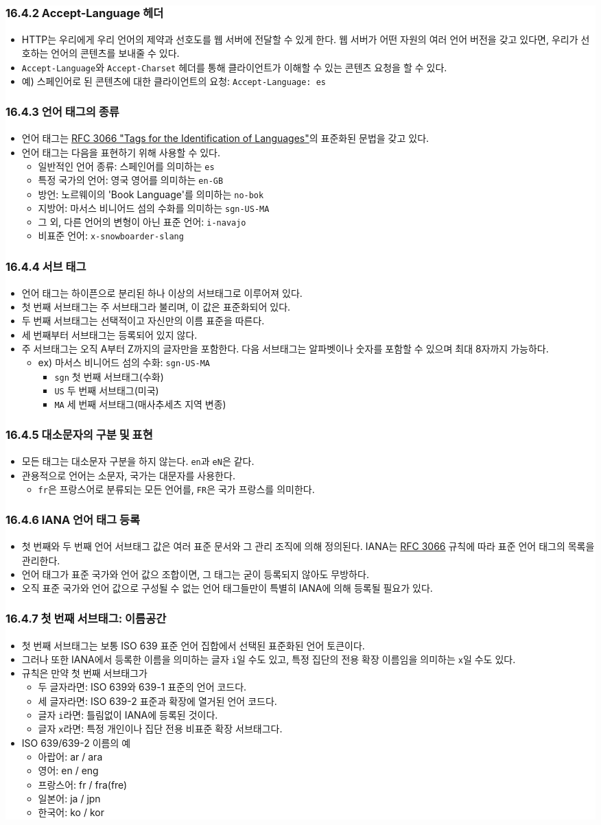 ### 16.4.2 Accept-Language 헤더

* HTTP는 우리에게 우리 언어의 제약과 선호도를 웹 서버에 전달할 수 있게 한다. 웹 서버가 어떤 자원의 여러 언어 버전을 갖고 있다면, 우리가 선호하는 언어의 콘텐츠를 보내줄 수 있다.
* `Accept-Language`와 `Accept-Charset` 헤더를 통해 클라이언트가 이해할 수 있는 콘텐츠 요청을 할 수 있다.
* 예) 스페인어로 된 콘텐츠에 대한 클라이언트의 요청: `Accept-Language: es`

### 16.4.3 언어 태그의 종류

* 언어 태그는 [RFC 3066 "Tags for the Identification of Languages"](https://tools.ietf.org/html/rfc3066)의 표준화된 문법을 갖고 있다.
* 언어 태그는 다음을 표현하기 위해 사용할 수 있다.
  * 일반적인 언어 종류: 스페인어를 의미하는 `es`
  * 특정 국가의 언어: 영국 영어를 의미하는 `en-GB`
  * 방언: 노르웨이의 'Book Language'를 의미하는 `no-bok`
  * 지방어: 마서스 비니어드 섬의 수화를 의미하는 `sgn-US-MA`
  * 그 외, 다른 언어의 변형이 아닌 표준 언어: `i-navajo`
  * 비표준 언어: `x-snowboarder-slang`

### 16.4.4 서브 태그

* 언어 태그는 하이픈으로 분리된 하나 이상의 서브태그로 이루어져 있다.
* 첫 번째 서브태그는 주 서브태그라 불리며, 이 값은 표준화되어 있다.
* 두 번째 서브태그는 선택적이고 자신만의 이름 표준을 따른다.
* 세 번째부터 서브태그는 등록되어 있지 않다.
* 주 서브태그는 오직 A부터 Z까지의 글자만을 포함한다. 다음 서브태그는 알파벳이나 숫자를 포함할 수 있으며 최대 8자까지 가능하다.
  * ex) 마서스 비니어드 섬의 수화: `sgn-US-MA`
    * `sgn` 첫 번째 서브태그(수화)
    * `US` 두 번째 서브태그(미국)
    * `MA` 세 번째 서브태그(매사추세츠 지역 변종)

### 16.4.5 대소문자의 구분 및 표현

* 모든 태그는 대소문자 구분을 하지 않는다. `en`과 `eN`은 같다.
* 관용적으로 언어는 소문자, 국가는 대문자를 사용한다.
  * `fr`은 프랑스어로 분류되는 모든 언어를, `FR`은 국가 프랑스를 의미한다.

### 16.4.6 IANA 언어 태그 등록

* 첫 번째와 두 번째 언어 서브태그 값은 여러 표준 문서와 그 관리 조직에 의해 정의된다. IANA는 [RFC 3066](https://tools.ietf.org/html/rfc3066) 규칙에 따라 표준 언어 태그의 목록을 관리한다.
* 언어 태그가 표준 국가와 언어 값으 조합이면, 그 태그는 굳이 등록되지 않아도 무방하다.
* 오직 표준 국가와 언어 값으로 구성될 수 없는 언어 태그들만이 특별히 IANA에 의해 등록될 필요가 있다.

### 16.4.7 첫 번째 서브태그: 이름공간

* 첫 번째 서브태그는 보통 ISO 639 표준 언어 집합에서 선택된 표준화된 언어 토큰이다.
* 그러나 또한 IANA에서 등록한 이름을 의미하는 글자 `i`일 수도 있고, 특정 집단의 전용 확장 이름임을 의미하는 `x`일 수도 있다.
* 규칙은 만약 첫 번째 서브태그가
  * 두 글자라면: ISO 639와 639-1 표준의 언어 코드다.
  * 세 글자라면: ISO 639-2 표준과 확장에 열거된 언어 코드다.
  * 글자 `i`라면: 틀림없이 IANA에 등록된 것이다.
  * 글자 `x`라면: 특정 개인이나 집단 전용 비표준 확장 서브태그다.
* ISO 639/639-2 이름의 예
  * 아랍어: ar / ara
  * 영어: en / eng
  * 프랑스어: fr / fra(fre)
  * 일본어: ja / jpn
  * 한국어: ko / kor
